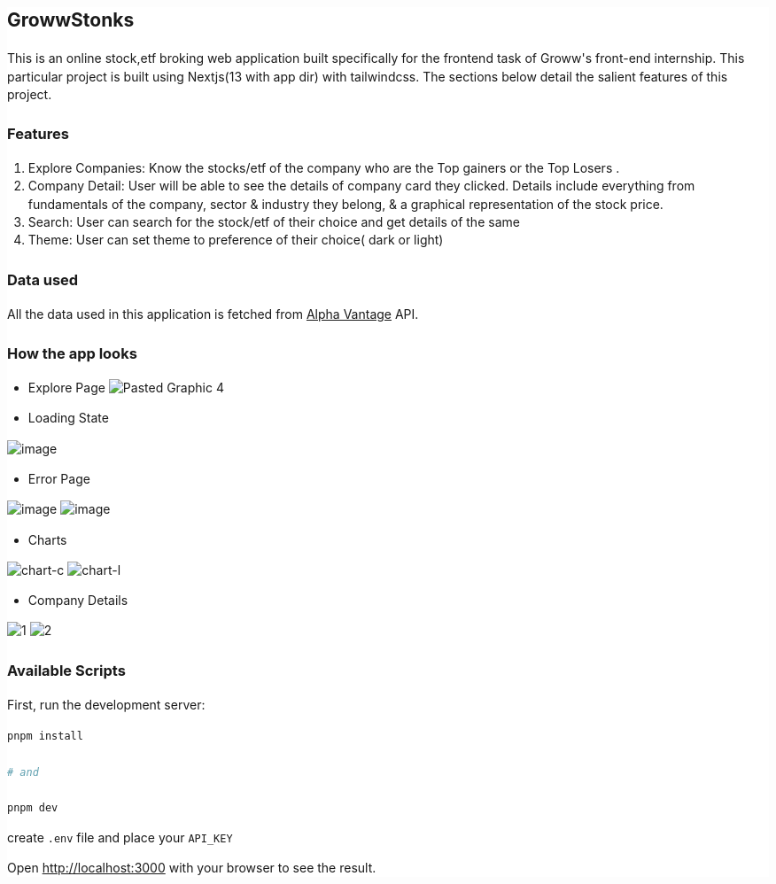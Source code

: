 ## GrowwStonks

This is an online stock,etf broking web application built specifically for the frontend task of Groww's front-end internship. This particular project is built using Nextjs(13 with app dir) with tailwindcss. The sections below detail the salient features of this project.

### Features

1. Explore Companies: Know the stocks/etf of the company who are the Top gainers or the Top Losers .
2. Company Detail: User will be able to see the details of company card they clicked. Details include everything from fundamentals of the company, sector & industry they belong, & a graphical representation of the stock price.
3. Search: User can search for the stock/etf of their choice and get details of the same
4. Theme: User can set theme to preference of their choice( dark or light)

### Data used
All the data used in this application is fetched from [Alpha Vantage](https://www.alphavantage.co/) API.


### How the app looks

- Explore Page
  <img width="908" alt="Pasted Graphic 4" src="https://github.com/Prajnaprabhu3/groww-funds/assets/74554892/3ec98c06-1e50-425b-a001-718c12fe37f9">
 
- Loading State
<img width="831" alt="image" src="https://github.com/Prajnaprabhu3/groww-funds/assets/74554892/03121855-e351-40bc-9a0d-8d213d54a539">

- Error Page
<img width="812" alt="image" src="https://github.com/Prajnaprabhu3/groww-funds/assets/74554892/1e08773f-535e-42fd-b719-98277e66ef4e">
<img width="824" alt="image" src="https://github.com/Prajnaprabhu3/groww-funds/assets/74554892/784eb498-b31a-4f62-8f6f-f847bdc3ce89">

- Charts
<img width="790" alt="chart-c" src="https://github.com/Prajnaprabhu3/groww-funds/assets/74554892/82e31d36-f426-4746-86d9-f5e82b2bc8a0">
<img width="788" alt="chart-l" src="https://github.com/Prajnaprabhu3/groww-funds/assets/74554892/91e17773-1a0d-45bb-8fbe-cd176f903a5d">


- Company Details
<img width="1089" alt="1" src="https://github.com/Prajnaprabhu3/groww-funds/assets/74554892/535e37cf-ca79-4a41-89d0-d85c65d90739">
<img width="1145" alt="2" src="https://github.com/Prajnaprabhu3/groww-funds/assets/74554892/1823e39e-9b98-490a-9872-0ebfa2199419">

### Available Scripts

First, run the development server:

```bash
pnpm install

# and

pnpm dev

```

create `.env` file and place your `API_KEY`

Open [http://localhost:3000](http://localhost:3000) with your browser to see the result.
